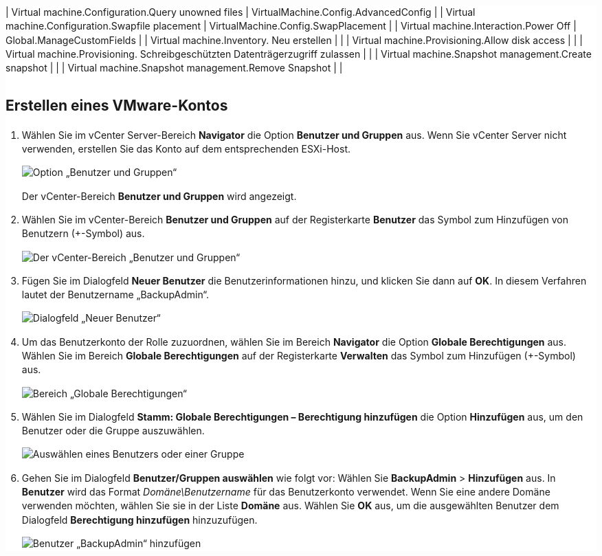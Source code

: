 | Virtual machine.Configuration.Query unowned files | VirtualMachine.Config.AdvancedConfig |
| Virtual machine.Configuration.Swapfile placement | VirtualMachine.Config.SwapPlacement |
| Virtual machine.Interaction.Power Off | Global.ManageCustomFields |
| Virtual machine.Inventory. Neu erstellen |   |
| Virtual machine.Provisioning.Allow disk access |   |
| Virtual machine.Provisioning. Schreibgeschützten Datenträgerzugriff zulassen |   |
| Virtual machine.Snapshot management.Create snapshot |   |
| Virtual machine.Snapshot management.Remove Snapshot |   |

## <a name="create-a-vmware-account"></a>Erstellen eines VMware-Kontos

1. Wählen Sie im vCenter Server-Bereich **Navigator** die Option **Benutzer und Gruppen** aus. Wenn Sie vCenter Server nicht verwenden, erstellen Sie das Konto auf dem entsprechenden ESXi-Host.

    ![Option „Benutzer und Gruppen“](./media/backup-azure-backup-server-vmware/vmware-userandgroup-panel.png)

    Der vCenter-Bereich **Benutzer und Gruppen** wird angezeigt.

2. Wählen Sie im vCenter-Bereich **Benutzer und Gruppen** auf der Registerkarte **Benutzer** das Symbol zum Hinzufügen von Benutzern (+-Symbol) aus.

    ![Der vCenter-Bereich „Benutzer und Gruppen“](./media/backup-azure-backup-server-vmware/usersandgroups.png)

3. Fügen Sie im Dialogfeld **Neuer Benutzer** die Benutzerinformationen hinzu, und klicken Sie dann auf **OK**. In diesem Verfahren lautet der Benutzername „BackupAdmin“.

    ![Dialogfeld „Neuer Benutzer“](./media/backup-azure-backup-server-vmware/vmware-new-user-account.png)

4. Um das Benutzerkonto der Rolle zuzuordnen, wählen Sie im Bereich **Navigator** die Option **Globale Berechtigungen** aus. Wählen Sie im Bereich **Globale Berechtigungen** auf der Registerkarte **Verwalten** das Symbol zum Hinzufügen (+-Symbol) aus.

    ![Bereich „Globale Berechtigungen“](./media/backup-azure-backup-server-vmware/vmware-add-new-perms.png)

5. Wählen Sie im Dialogfeld **Stamm: Globale Berechtigungen – Berechtigung hinzufügen** die Option **Hinzufügen** aus, um den Benutzer oder die Gruppe auszuwählen.

    ![Auswählen eines Benutzers oder einer Gruppe](./media/backup-azure-backup-server-vmware/vmware-add-new-global-perm.png)

6. Gehen Sie im Dialogfeld **Benutzer/Gruppen auswählen** wie folgt vor: Wählen Sie **BackupAdmin** > **Hinzufügen** aus. In **Benutzer** wird das Format *Domäne\Benutzername* für das Benutzerkonto verwendet. Wenn Sie eine andere Domäne verwenden möchten, wählen Sie sie in der Liste **Domäne** aus. Wählen Sie **OK** aus, um die ausgewählten Benutzer dem Dialogfeld **Berechtigung hinzufügen** hinzuzufügen.

    ![Benutzer „BackupAdmin“ hinzufügen](./media/backup-azure-backup-server-vmware/vmware-assign-account-to-role.png)
